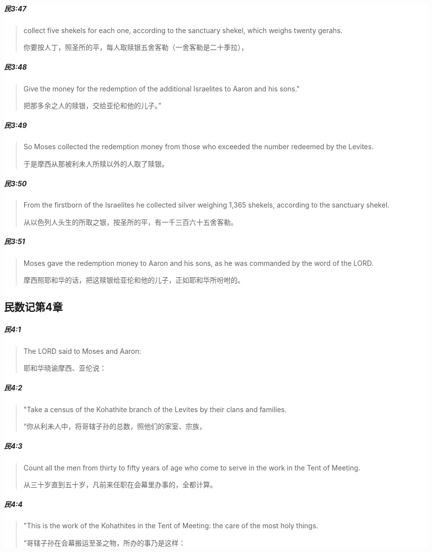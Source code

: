 
##### 民3:47
> collect five shekels for each one, according to the sanctuary shekel, which weighs twenty gerahs.
>
> 你要按人丁，照圣所的平，每人取赎银五舍客勒（一舍客勒是二十季拉），


##### 民3:48
> Give the money for the redemption of the additional Israelites to Aaron and his sons."
>
> 把那多余之人的赎银，交给亚伦和他的儿子。”


##### 民3:49
> So Moses collected the redemption money from those who exceeded the number redeemed by the Levites.
>
> 于是摩西从那被利未人所赎以外的人取了赎银。


##### 民3:50
> From the firstborn of the Israelites he collected silver weighing 1,365 shekels, according to the sanctuary shekel.
>
> 从以色列人头生的所取之银，按圣所的平，有一千三百六十五舍客勒。


##### 民3:51
> Moses gave the redemption money to Aaron and his sons, as he was commanded by the word of the LORD.
>
> 摩西照耶和华的话，把这赎银给亚伦和他的儿子，正如耶和华所吩咐的。


## 民数记第4章
##### 民4:1
> The LORD said to Moses and Aaron:
>
> 耶和华晓谕摩西、亚伦说：


##### 民4:2
> "Take a census of the Kohathite branch of the Levites by their clans and families.
>
> “你从利未人中，将哥辖子孙的总数，照他们的家室、宗族，


##### 民4:3
> Count all the men from thirty to fifty years of age who come to serve in the work in the Tent of Meeting.
>
> 从三十岁直到五十岁，凡前来任职在会幕里办事的，全都计算。


##### 民4:4
> "This is the work of the Kohathites in the Tent of Meeting: the care of the most holy things.
>
> “哥辖子孙在会幕搬运至圣之物，所办的事乃是这样：
